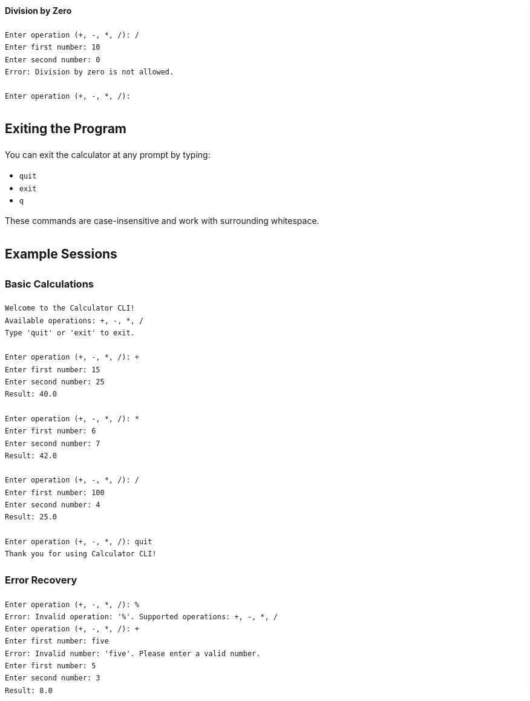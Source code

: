 #### Division by Zero

```
Enter operation (+, -, *, /): /
Enter first number: 10
Enter second number: 0
Error: Division by zero is not allowed.

Enter operation (+, -, *, /):
```

## Exiting the Program

You can exit the calculator at any prompt by typing:

- `quit`
- `exit`
- `q`

These commands are case-insensitive and work with surrounding whitespace.

## Example Sessions

### Basic Calculations

```
Welcome to the Calculator CLI!
Available operations: +, -, *, /
Type 'quit' or 'exit' to exit.

Enter operation (+, -, *, /): +
Enter first number: 15
Enter second number: 25
Result: 40.0

Enter operation (+, -, *, /): *
Enter first number: 6
Enter second number: 7
Result: 42.0

Enter operation (+, -, *, /): /
Enter first number: 100
Enter second number: 4
Result: 25.0

Enter operation (+, -, *, /): quit
Thank you for using Calculator CLI!
```

### Error Recovery

```
Enter operation (+, -, *, /): %
Error: Invalid operation: '%'. Supported operations: +, -, *, /
Enter operation (+, -, *, /): +
Enter first number: five
Error: Invalid number: 'five'. Please enter a valid number.
Enter first number: 5
Enter second number: 3
Result: 8.0
```
